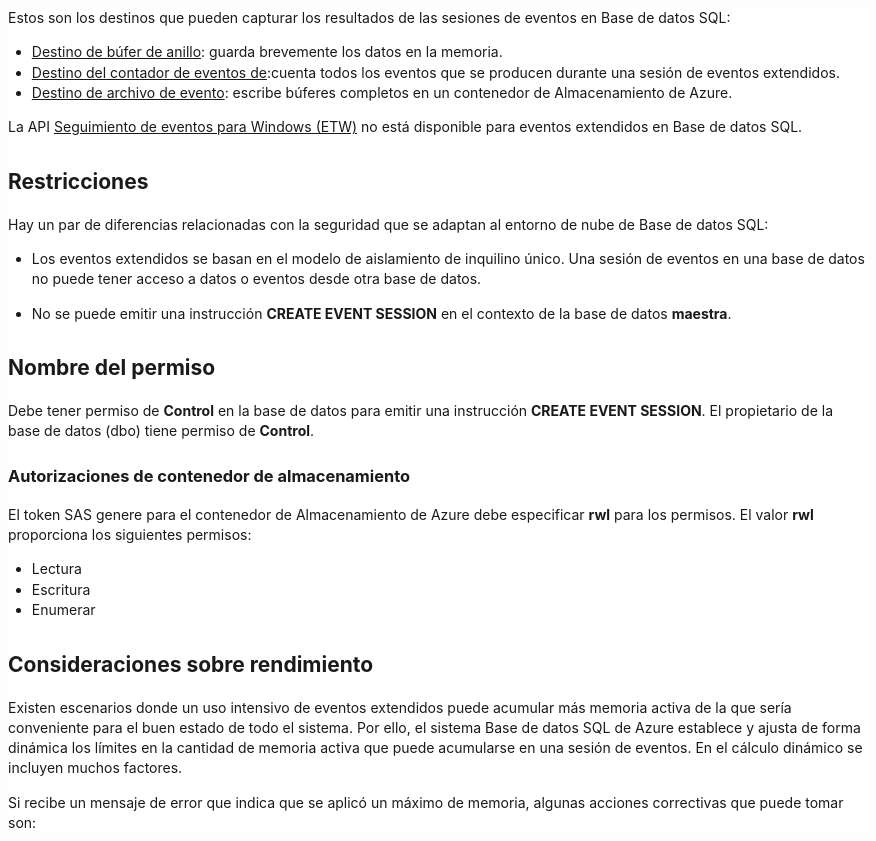 Estos son los destinos que pueden capturar los resultados de las sesiones de eventos en Base de datos SQL:


- [Destino de búfer de anillo](http://msdn.microsoft.com/library/ff878182.aspx): guarda brevemente los datos en la memoria.
- [Destino del contador de eventos de](http://msdn.microsoft.com/library/ff878025.aspx):cuenta todos los eventos que se producen durante una sesión de eventos extendidos.
- [Destino de archivo de evento](http://msdn.microsoft.com/library/ff878115.aspx): escribe búferes completos en un contenedor de Almacenamiento de Azure.


La API [Seguimiento de eventos para Windows (ETW)](http://msdn.microsoft.com/library/ms751538.aspx) no está disponible para eventos extendidos en Base de datos SQL.


## Restricciones


Hay un par de diferencias relacionadas con la seguridad que se adaptan al entorno de nube de Base de datos SQL:


- Los eventos extendidos se basan en el modelo de aislamiento de inquilino único. Una sesión de eventos en una base de datos no puede tener acceso a datos o eventos desde otra base de datos.

- No se puede emitir una instrucción **CREATE EVENT SESSION** en el contexto de la base de datos **maestra**.


## Nombre del permiso


Debe tener permiso de **Control** en la base de datos para emitir una instrucción **CREATE EVENT SESSION**. El propietario de la base de datos (dbo) tiene permiso de **Control**.


### Autorizaciones de contenedor de almacenamiento


El token SAS genere para el contenedor de Almacenamiento de Azure debe especificar **rwl** para los permisos. El valor **rwl** proporciona los siguientes permisos:


- Lectura
- Escritura
- Enumerar


## Consideraciones sobre rendimiento


Existen escenarios donde un uso intensivo de eventos extendidos puede acumular más memoria activa de la que sería conveniente para el buen estado de todo el sistema. Por ello, el sistema Base de datos SQL de Azure establece y ajusta de forma dinámica los límites en la cantidad de memoria activa que puede acumularse en una sesión de eventos. En el cálculo dinámico se incluyen muchos factores.


Si recibe un mensaje de error que indica que se aplicó un máximo de memoria, algunas acciones correctivas que puede tomar son:
